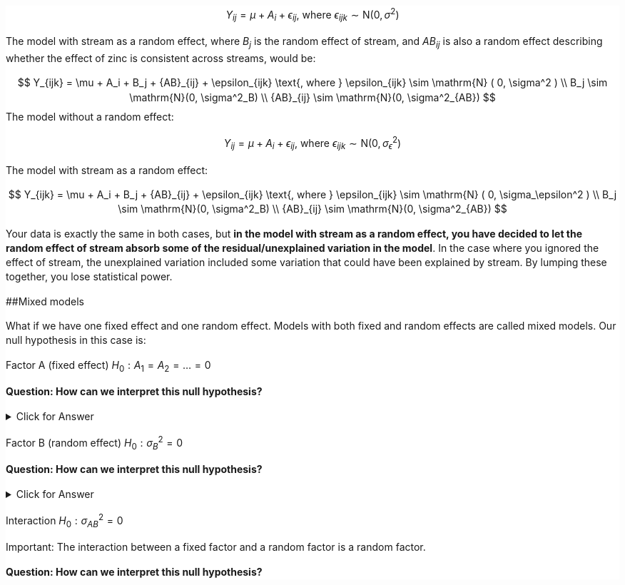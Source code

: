 $$
Y_{ij} = \mu + A_i + \epsilon_{ij} \text{, where } \epsilon_{ijk} \sim \mathrm{N} ( 0, \sigma^2 )
$$

The model with stream as a random effect, where $B_j$ is the random effect of stream, and $AB_{ij}$ is also a random effect describing whether the effect of zinc is consistent across streams, would be:

$$
Y_{ijk} = \mu + A_i + B_j + {AB}_{ij} + \epsilon_{ijk} \text{, where } \epsilon_{ijk} \sim \mathrm{N} ( 0, \sigma^2 ) \\
B_j \sim \mathrm{N}(0, \sigma^2_B) \\
{AB}_{ij} \sim \mathrm{N}(0, \sigma^2_{AB})
$$
The model without a random effect:

$$
Y_{ij} = \mu + A_i + \epsilon_{ij} \text{, where } \epsilon_{ijk} \sim \mathrm{N} ( 0, \sigma_\epsilon^2 )
$$

The model with stream as a random effect:

$$
Y_{ijk} = \mu + A_i + B_j + {AB}_{ij} + \epsilon_{ijk} \text{, where } \epsilon_{ijk} \sim \mathrm{N} ( 0, \sigma_\epsilon^2 ) \\
B_j \sim \mathrm{N}(0, \sigma^2_B) \\
{AB}_{ij} \sim \mathrm{N}(0, \sigma^2_{AB})
$$

Your data is exactly the same in both cases, but **in the model with stream as a random effect, you have decided to let the random effect of stream absorb some of the residual/unexplained variation in the model**. In the case where you ignored the effect of stream, the unexplained variation included some variation that could have been explained by stream. By lumping these together, you lose statistical power.

##Mixed models

What if we have one fixed effect and one random effect. Models with both fixed and random effects are called mixed models. Our null hypothesis in this case is:

Factor A (fixed effect) $H_0: A_1 = A_2 = \dots = 0$

**Question: How can we interpret this null hypothesis?**

<details><summary>Click for Answer</summary></details> 

Factor B (random effect) $H_0: \sigma^2_B = 0$

**Question: How can we interpret this null hypothesis?**

<details><summary>Click for Answer</summary></details> 

Interaction $H_0: \sigma^2_{AB} = 0$

Important: The interaction between a fixed factor and a random factor is a random factor.

**Question: How can we interpret this null hypothesis?**
